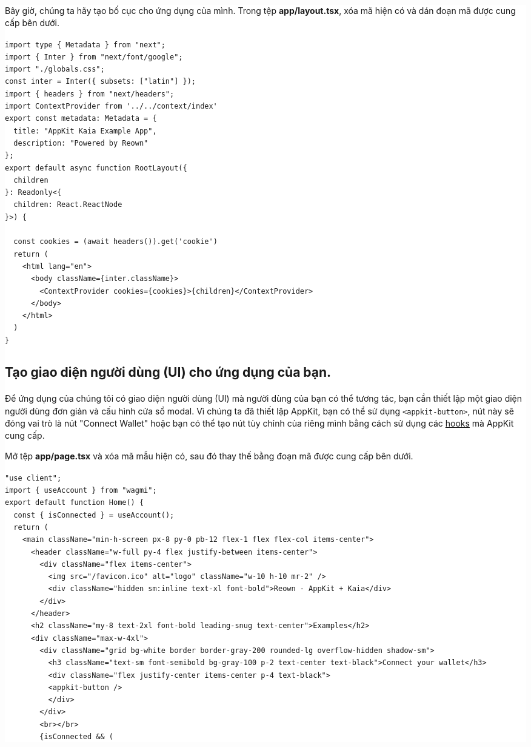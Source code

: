 Bây giờ, chúng ta hãy tạo bố cục cho ứng dụng của mình. Trong tệp **app/layout.tsx**, xóa mã hiện có và dán đoạn mã được cung cấp bên dưới.

```tsx
import type { Metadata } from "next";
import { Inter } from "next/font/google";
import "./globals.css";
const inter = Inter({ subsets: ["latin"] });
import { headers } from "next/headers";
import ContextProvider from '../../context/index'
export const metadata: Metadata = {
  title: "AppKit Kaia Example App",
  description: "Powered by Reown"
};
export default async function RootLayout({
  children
}: Readonly<{
  children: React.ReactNode
}>) {
  
  const cookies = (await headers()).get('cookie')
  return (
    <html lang="en">
      <body className={inter.className}>
        <ContextProvider cookies={cookies}>{children}</ContextProvider>
      </body>
    </html>
  )
}
```

## Tạo giao diện người dùng (UI) cho ứng dụng của bạn.

Để ứng dụng của chúng tôi có giao diện người dùng (UI) mà người dùng của bạn có thể tương tác, bạn cần thiết lập một giao diện người dùng đơn giản và cấu hình cửa sổ modal. Vì chúng ta đã thiết lập AppKit, bạn có thể sử dụng `<appkit-button>`, nút này sẽ đóng vai trò là nút "Connect Wallet" hoặc bạn có thể tạo nút tùy chỉnh của riêng mình bằng cách sử dụng các [hooks](https://docs.walletconnect.com/appkit/next/core/hooks) mà AppKit cung cấp.

Mở tệp **app/page.tsx** và xóa mã mẫu hiện có, sau đó thay thế bằng đoạn mã được cung cấp bên dưới.

```tsx
"use client";
import { useAccount } from "wagmi";
export default function Home() {
  const { isConnected } = useAccount();
  return (
    <main className="min-h-screen px-8 py-0 pb-12 flex-1 flex flex-col items-center">
      <header className="w-full py-4 flex justify-between items-center">
        <div className="flex items-center">
          <img src="/favicon.ico" alt="logo" className="w-10 h-10 mr-2" />
          <div className="hidden sm:inline text-xl font-bold">Reown - AppKit + Kaia</div>
        </div>
      </header>
      <h2 className="my-8 text-2xl font-bold leading-snug text-center">Examples</h2>
      <div className="max-w-4xl">
        <div className="grid bg-white border border-gray-200 rounded-lg overflow-hidden shadow-sm">
          <h3 className="text-sm font-semibold bg-gray-100 p-2 text-center text-black">Connect your wallet</h3>
          <div className="flex justify-center items-center p-4 text-black">
          <appkit-button />
          </div>
        </div> 
        <br></br>
        {isConnected && (
```